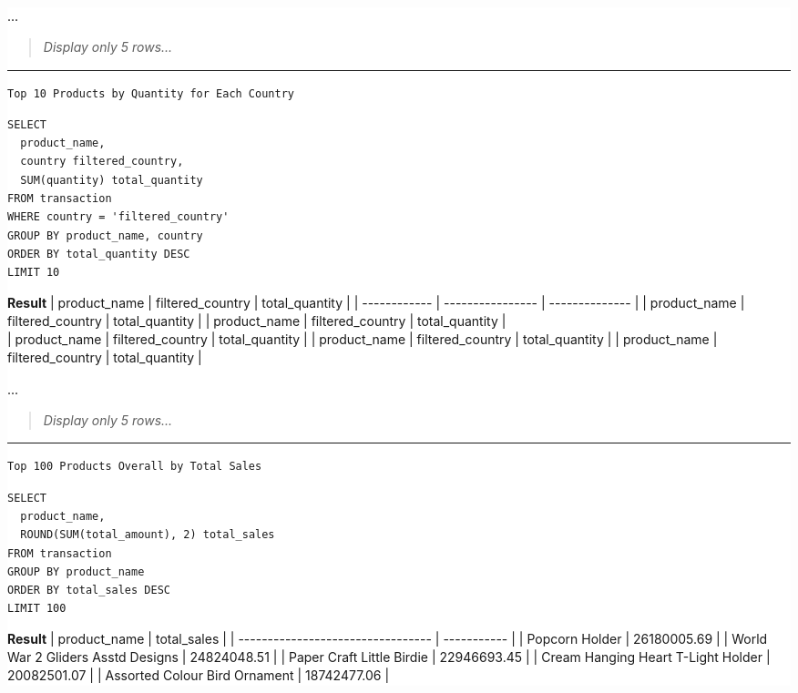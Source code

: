 ...
> *Display only 5 rows...*
______________________________________________________________________________________________________________________________
`Top 10 Products by Quantity for Each Country`
```
SELECT
  product_name,
  country filtered_country,
  SUM(quantity) total_quantity
FROM transaction
WHERE country = 'filtered_country'
GROUP BY product_name, country
ORDER BY total_quantity DESC
LIMIT 10
```

**Result**
| product_name | filtered_country | total_quantity |
| ------------ | ---------------- | -------------- |
| product_name | filtered_country | total_quantity |
| product_name | filtered_country | total_quantity |    
| product_name | filtered_country | total_quantity |
| product_name | filtered_country | total_quantity |
| product_name | filtered_country | total_quantity |

...
> *Display only 5 rows...*
______________________________________________________________________________________________________________________________
`Top 100 Products Overall by Total Sales`
```
SELECT
  product_name,
  ROUND(SUM(total_amount), 2) total_sales
FROM transaction
GROUP BY product_name
ORDER BY total_sales DESC
LIMIT 100
```

**Result** 
| product_name                       | total_sales |
| ---------------------------------  | ----------- |
| Popcorn Holder                     | 26180005.69 |
| World War 2 Gliders Asstd Designs  | 24824048.51 |
| Paper Craft Little Birdie          | 22946693.45 |
| Cream Hanging Heart T-Light Holder | 20082501.07 |
| Assorted Colour Bird Ornament      | 18742477.06 |
